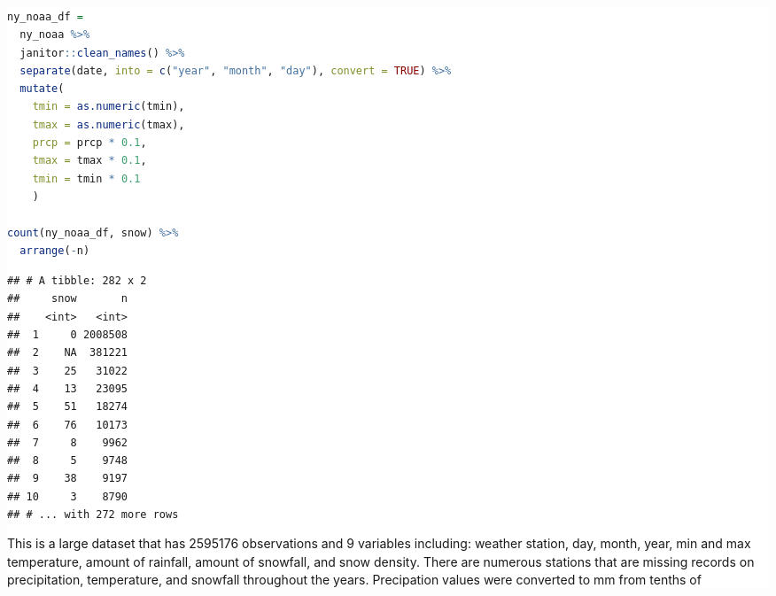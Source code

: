 ``` r
ny_noaa_df = 
  ny_noaa %>% 
  janitor::clean_names() %>%
  separate(date, into = c("year", "month", "day"), convert = TRUE) %>% 
  mutate(
    tmin = as.numeric(tmin),
    tmax = as.numeric(tmax),
    prcp = prcp * 0.1,
    tmax = tmax * 0.1,
    tmin = tmin * 0.1
    )

count(ny_noaa_df, snow) %>% 
  arrange(-n)
```

    ## # A tibble: 282 x 2
    ##     snow       n
    ##    <int>   <int>
    ##  1     0 2008508
    ##  2    NA  381221
    ##  3    25   31022
    ##  4    13   23095
    ##  5    51   18274
    ##  6    76   10173
    ##  7     8    9962
    ##  8     5    9748
    ##  9    38    9197
    ## 10     3    8790
    ## # ... with 272 more rows

This is a large dataset that has 2595176 observations and 9 variables
including: weather station, day, month, year, min and max temperature,
amount of rainfall, amount of snowfall, and snow density. There are
numerous stations that are missing records on precipitation,
temperature, and snowfall throughout the years. Precipation values were
converted to mm from tenths of
